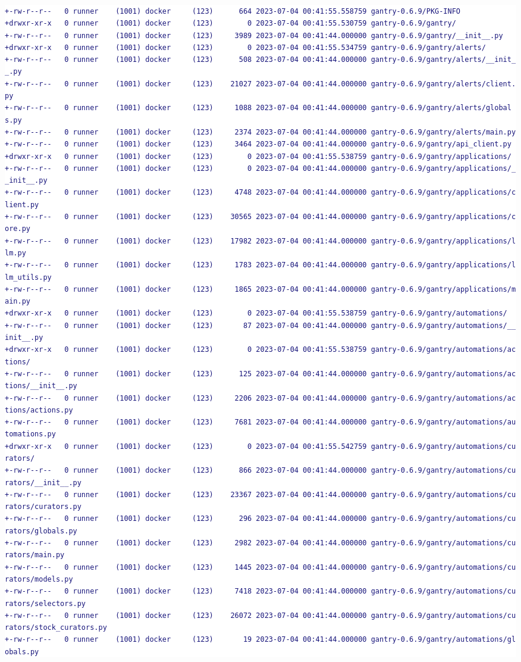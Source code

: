 ```diff
+-rw-r--r--   0 runner    (1001) docker     (123)      664 2023-07-04 00:41:55.558759 gantry-0.6.9/PKG-INFO
+drwxr-xr-x   0 runner    (1001) docker     (123)        0 2023-07-04 00:41:55.530759 gantry-0.6.9/gantry/
+-rw-r--r--   0 runner    (1001) docker     (123)     3989 2023-07-04 00:41:44.000000 gantry-0.6.9/gantry/__init__.py
+drwxr-xr-x   0 runner    (1001) docker     (123)        0 2023-07-04 00:41:55.534759 gantry-0.6.9/gantry/alerts/
+-rw-r--r--   0 runner    (1001) docker     (123)      508 2023-07-04 00:41:44.000000 gantry-0.6.9/gantry/alerts/__init__.py
+-rw-r--r--   0 runner    (1001) docker     (123)    21027 2023-07-04 00:41:44.000000 gantry-0.6.9/gantry/alerts/client.py
+-rw-r--r--   0 runner    (1001) docker     (123)     1088 2023-07-04 00:41:44.000000 gantry-0.6.9/gantry/alerts/globals.py
+-rw-r--r--   0 runner    (1001) docker     (123)     2374 2023-07-04 00:41:44.000000 gantry-0.6.9/gantry/alerts/main.py
+-rw-r--r--   0 runner    (1001) docker     (123)     3464 2023-07-04 00:41:44.000000 gantry-0.6.9/gantry/api_client.py
+drwxr-xr-x   0 runner    (1001) docker     (123)        0 2023-07-04 00:41:55.538759 gantry-0.6.9/gantry/applications/
+-rw-r--r--   0 runner    (1001) docker     (123)        0 2023-07-04 00:41:44.000000 gantry-0.6.9/gantry/applications/__init__.py
+-rw-r--r--   0 runner    (1001) docker     (123)     4748 2023-07-04 00:41:44.000000 gantry-0.6.9/gantry/applications/client.py
+-rw-r--r--   0 runner    (1001) docker     (123)    30565 2023-07-04 00:41:44.000000 gantry-0.6.9/gantry/applications/core.py
+-rw-r--r--   0 runner    (1001) docker     (123)    17982 2023-07-04 00:41:44.000000 gantry-0.6.9/gantry/applications/llm.py
+-rw-r--r--   0 runner    (1001) docker     (123)     1783 2023-07-04 00:41:44.000000 gantry-0.6.9/gantry/applications/llm_utils.py
+-rw-r--r--   0 runner    (1001) docker     (123)     1865 2023-07-04 00:41:44.000000 gantry-0.6.9/gantry/applications/main.py
+drwxr-xr-x   0 runner    (1001) docker     (123)        0 2023-07-04 00:41:55.538759 gantry-0.6.9/gantry/automations/
+-rw-r--r--   0 runner    (1001) docker     (123)       87 2023-07-04 00:41:44.000000 gantry-0.6.9/gantry/automations/__init__.py
+drwxr-xr-x   0 runner    (1001) docker     (123)        0 2023-07-04 00:41:55.538759 gantry-0.6.9/gantry/automations/actions/
+-rw-r--r--   0 runner    (1001) docker     (123)      125 2023-07-04 00:41:44.000000 gantry-0.6.9/gantry/automations/actions/__init__.py
+-rw-r--r--   0 runner    (1001) docker     (123)     2206 2023-07-04 00:41:44.000000 gantry-0.6.9/gantry/automations/actions/actions.py
+-rw-r--r--   0 runner    (1001) docker     (123)     7681 2023-07-04 00:41:44.000000 gantry-0.6.9/gantry/automations/automations.py
+drwxr-xr-x   0 runner    (1001) docker     (123)        0 2023-07-04 00:41:55.542759 gantry-0.6.9/gantry/automations/curators/
+-rw-r--r--   0 runner    (1001) docker     (123)      866 2023-07-04 00:41:44.000000 gantry-0.6.9/gantry/automations/curators/__init__.py
+-rw-r--r--   0 runner    (1001) docker     (123)    23367 2023-07-04 00:41:44.000000 gantry-0.6.9/gantry/automations/curators/curators.py
+-rw-r--r--   0 runner    (1001) docker     (123)      296 2023-07-04 00:41:44.000000 gantry-0.6.9/gantry/automations/curators/globals.py
+-rw-r--r--   0 runner    (1001) docker     (123)     2982 2023-07-04 00:41:44.000000 gantry-0.6.9/gantry/automations/curators/main.py
+-rw-r--r--   0 runner    (1001) docker     (123)     1445 2023-07-04 00:41:44.000000 gantry-0.6.9/gantry/automations/curators/models.py
+-rw-r--r--   0 runner    (1001) docker     (123)     7418 2023-07-04 00:41:44.000000 gantry-0.6.9/gantry/automations/curators/selectors.py
+-rw-r--r--   0 runner    (1001) docker     (123)    26072 2023-07-04 00:41:44.000000 gantry-0.6.9/gantry/automations/curators/stock_curators.py
+-rw-r--r--   0 runner    (1001) docker     (123)       19 2023-07-04 00:41:44.000000 gantry-0.6.9/gantry/automations/globals.py
```